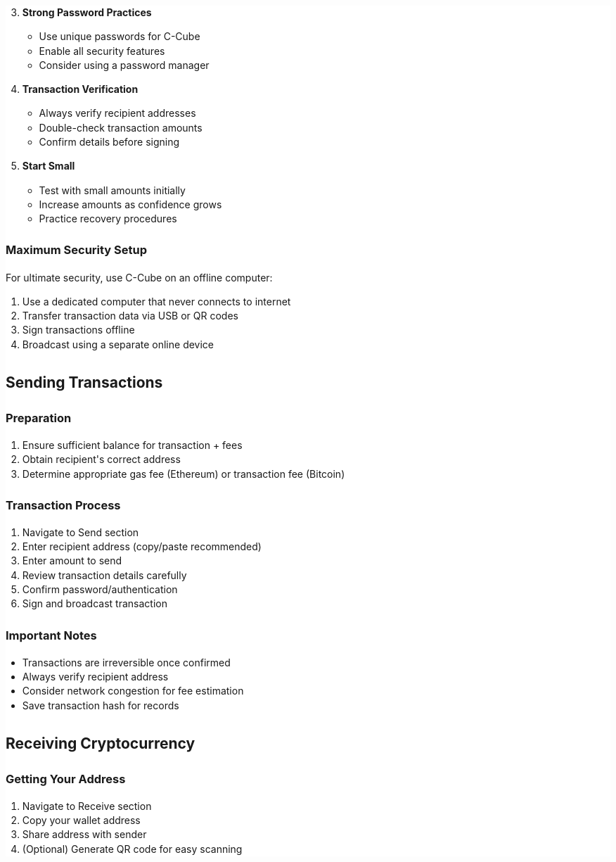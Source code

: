 3. **Strong Password Practices**
   - Use unique passwords for C-Cube
   - Enable all security features
   - Consider using a password manager

4. **Transaction Verification**
   - Always verify recipient addresses
   - Double-check transaction amounts
   - Confirm details before signing

5. **Start Small**
   - Test with small amounts initially
   - Increase amounts as confidence grows
   - Practice recovery procedures

### Maximum Security Setup
For ultimate security, use C-Cube on an offline computer:
1. Use a dedicated computer that never connects to internet
2. Transfer transaction data via USB or QR codes
3. Sign transactions offline
4. Broadcast using a separate online device

## Sending Transactions

### Preparation
1. Ensure sufficient balance for transaction + fees
2. Obtain recipient's correct address
3. Determine appropriate gas fee (Ethereum) or transaction fee (Bitcoin)

### Transaction Process
1. Navigate to Send section
2. Enter recipient address (copy/paste recommended)
3. Enter amount to send
4. Review transaction details carefully
5. Confirm password/authentication
6. Sign and broadcast transaction

### Important Notes
- Transactions are irreversible once confirmed
- Always verify recipient address
- Consider network congestion for fee estimation
- Save transaction hash for records

## Receiving Cryptocurrency

### Getting Your Address
1. Navigate to Receive section
2. Copy your wallet address
3. Share address with sender
4. (Optional) Generate QR code for easy scanning

